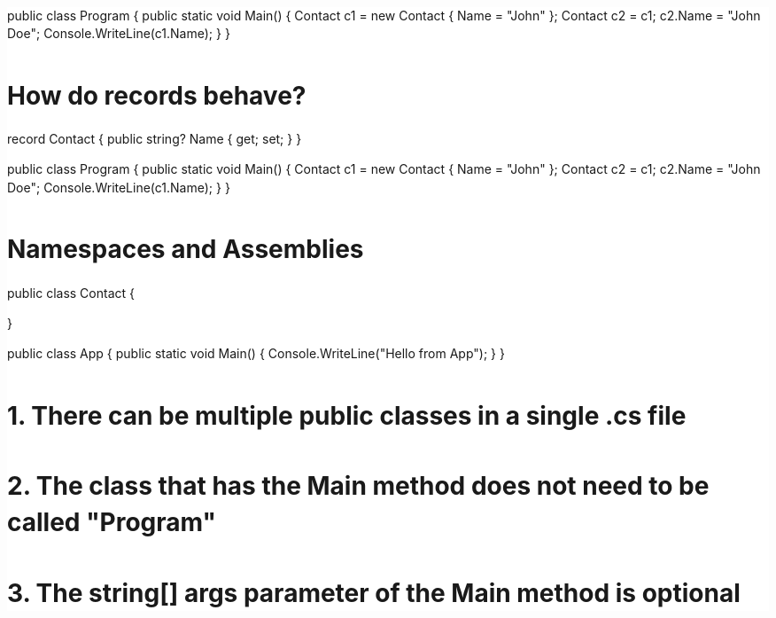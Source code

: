 public class Program
{
  public static void Main()
  {
    Contact c1 = new Contact { Name = "John" };
    Contact c2 = c1;
    c2.Name = "John Doe";
    Console.WriteLine(c1.Name);
  }
}

# How do records behave?
record Contact
{
  public string? Name { get; set; }
}

public class Program
{
  public static void Main()
  {
    Contact c1 = new Contact { Name = "John" };
    Contact c2 = c1;
    c2.Name = "John Doe";
    Console.WriteLine(c1.Name);
  }
}

# Namespaces and Assemblies
public class Contact
{

}

public class App
{
  public static void Main()
  {
    Console.WriteLine("Hello from App");
  }
}

# 1. There can be multiple public classes in a single .cs file
# 2. The class that has the Main method does not need to be called "Program"
# 3. The string[] args parameter of the Main method is optional
